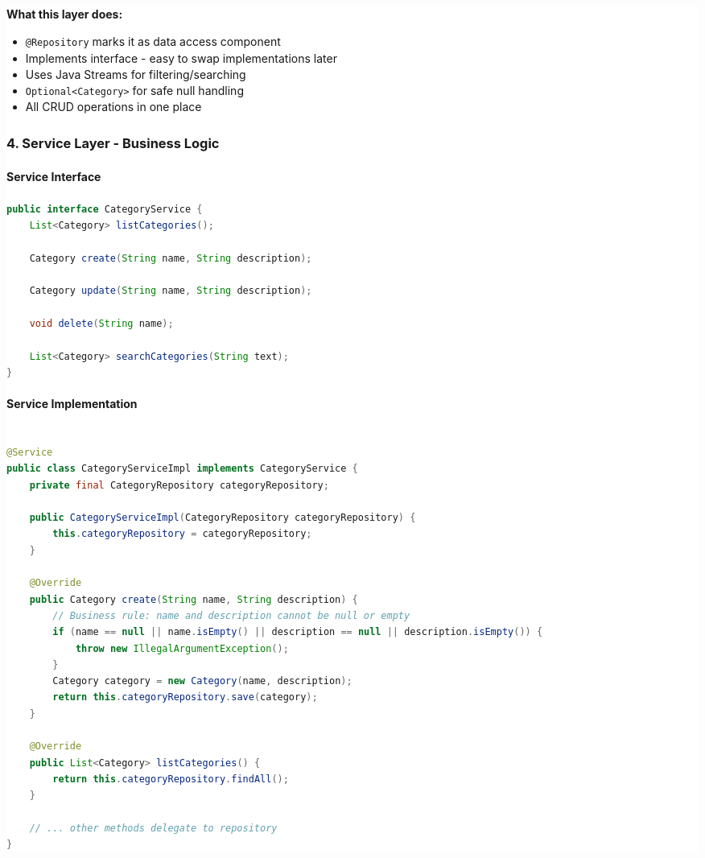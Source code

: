 **What this layer does:**

- `@Repository` marks it as data access component
- Implements interface - easy to swap implementations later
- Uses Java Streams for filtering/searching
- `Optional<Category>` for safe null handling
- All CRUD operations in one place

### 4. Service Layer - Business Logic

#### Service Interface

```java
public interface CategoryService {
    List<Category> listCategories();

    Category create(String name, String description);

    Category update(String name, String description);

    void delete(String name);

    List<Category> searchCategories(String text);
}
```

#### Service Implementation

```java

@Service
public class CategoryServiceImpl implements CategoryService {
    private final CategoryRepository categoryRepository;

    public CategoryServiceImpl(CategoryRepository categoryRepository) {
        this.categoryRepository = categoryRepository;
    }

    @Override
    public Category create(String name, String description) {
        // Business rule: name and description cannot be null or empty
        if (name == null || name.isEmpty() || description == null || description.isEmpty()) {
            throw new IllegalArgumentException();
        }
        Category category = new Category(name, description);
        return this.categoryRepository.save(category);
    }

    @Override
    public List<Category> listCategories() {
        return this.categoryRepository.findAll();
    }

    // ... other methods delegate to repository
}
```
